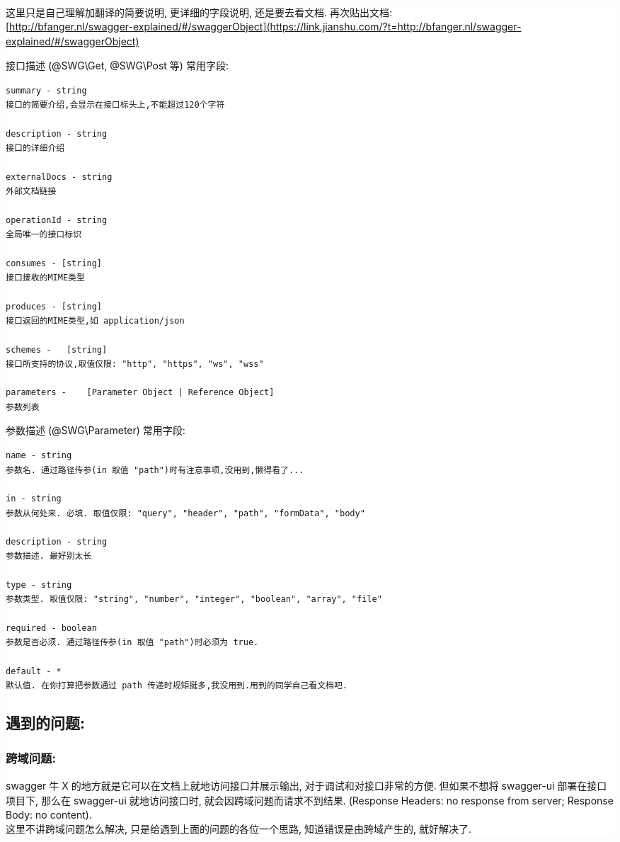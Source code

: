 这里只是自己理解加翻译的简要说明, 更详细的字段说明, 还是要去看文档. 再次贴出文档:  
[http://bfanger.nl/swagger-explained/#/swaggerObject](https://link.jianshu.com/?t=http://bfanger.nl/swagger-explained/#/swaggerObject)

接口描述 (@SWG\\Get, @SWG\\Post 等) 常用字段:

    summary - string
    接口的简要介绍,会显示在接口标头上,不能超过120个字符

    description - string
    接口的详细介绍

    externalDocs - string
    外部文档链接

    operationId - string
    全局唯一的接口标识

    consumes - [string]
    接口接收的MIME类型

    produces - [string]
    接口返回的MIME类型,如 application/json

    schemes -   [string]
    接口所支持的协议,取值仅限: "http", "https", "ws", "wss"

    parameters -    [Parameter Object | Reference Object]
    参数列表 

参数描述 (@SWG\\Parameter) 常用字段:

    name - string
    参数名. 通过路径传参(in 取值 "path")时有注意事项,没用到,懒得看了...

    in - string
    参数从何处来. 必填. 取值仅限: "query", "header", "path", "formData", "body"

    description - string
    参数描述. 最好别太长

    type - string
    参数类型. 取值仅限: "string", "number", "integer", "boolean", "array", "file"

    required - boolean
    参数是否必须. 通过路径传参(in 取值 "path")时必须为 true.

    default - *
    默认值. 在你打算把参数通过 path 传递时规矩挺多,我没用到.用到的同学自己看文档吧. 

## 遇到的问题:

### 跨域问题:

swagger 牛 X 的地方就是它可以在文档上就地访问接口并展示输出, 对于调试和对接口非常的方便. 但如果不想将 swagger-ui 部署在接口项目下, 那么在 swagger-ui 就地访问接口时, 就会因跨域问题而请求不到结果. (Response Headers: no response from server; Response Body: no content).  
这里不讲跨域问题怎么解决, 只是给遇到上面的问题的各位一个思路, 知道错误是由跨域产生的, 就好解决了.
